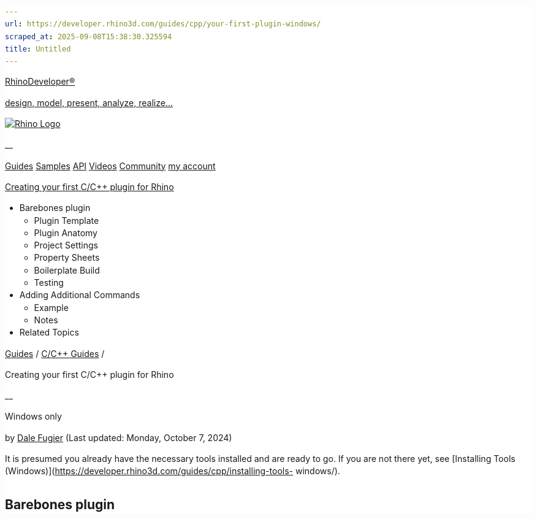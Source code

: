 ```yaml
---
url: https://developer.rhino3d.com/guides/cpp/your-first-plugin-windows/
scraped_at: 2025-09-08T15:38:30.325594
title: Untitled
---
```


[RhinoDeveloper®](/)

[design, model, present, analyze, realize...](/)

[![Rhino Logo](https://developer.rhino3d.com/images/rhinodevlogo.png)](/)

__

[Guides](https://developer.rhino3d.com/guides)
[Samples](https://developer.rhino3d.com/samples)
[API](https://developer.rhino3d.com/api)
[Videos](https://developer.rhino3d.com/videos)
[Community](https://discourse.mcneel.com/c/rhino-developer) [my account
](https://www.rhino3d.com/my-account/ "Manage your account, licenses, and
teams")

[Creating your first C/C++ plugin for
Rhino](https://developer.rhino3d.com/guides/cpp/your-first-plugin-windows/)

  * Barebones plugin
    * Plugin Template
    * Plugin Anatomy
    * Project Settings
    * Property Sheets
    * Boilerplate Build
    * Testing
  * Adding Additional Commands
    * Example
    * Notes
  * Related Topics

[Guides](https://developer.rhino3d.com/en/guides/) / [C/C++
Guides](https://developer.rhino3d.com/en/guides/cpp/) /

Creating your first C/C++ plugin for Rhino

__

Windows only

by [Dale Fugier](https://discourse.mcneel.com/u/dale/) (Last updated: Monday,
October 7, 2024)

It is presumed you already have the necessary tools installed and are ready to
go. If you are not there yet, see [Installing Tools
(Windows)](https://developer.rhino3d.com/guides/cpp/installing-tools-
windows/).

## Barebones plugin
